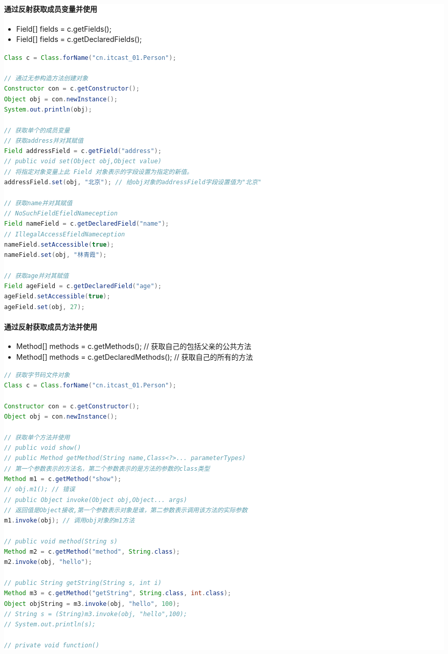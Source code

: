 #### 通过反射获取成员变量并使用

* Field[] fields = c.getFields();
* Field[] fields = c.getDeclaredFields();

```java
Class c = Class.forName("cn.itcast_01.Person");

// 通过无参构造方法创建对象
Constructor con = c.getConstructor();
Object obj = con.newInstance();
System.out.println(obj);

// 获取单个的成员变量
// 获取address并对其赋值
Field addressField = c.getField("address");
// public void set(Object obj,Object value)
// 将指定对象变量上此 Field 对象表示的字段设置为指定的新值。
addressField.set(obj, "北京"); // 给obj对象的addressField字段设置值为"北京"

// 获取name并对其赋值
// NoSuchFieldEfieldNameception
Field nameField = c.getDeclaredField("name");
// IllegalAccessEfieldNameception
nameField.setAccessible(true);
nameField.set(obj, "林青霞");

// 获取age并对其赋值
Field ageField = c.getDeclaredField("age");
ageField.setAccessible(true);
ageField.set(obj, 27);
```

#### 通过反射获取成员方法并使用

* Method[] methods = c.getMethods(); // 获取自己的包括父亲的公共方法
* Method[] methods = c.getDeclaredMethods(); // 获取自己的所有的方法

```java
// 获取字节码文件对象
Class c = Class.forName("cn.itcast_01.Person");

Constructor con = c.getConstructor();
Object obj = con.newInstance();

// 获取单个方法并使用
// public void show()
// public Method getMethod(String name,Class<?>... parameterTypes)
// 第一个参数表示的方法名，第二个参数表示的是方法的参数的class类型
Method m1 = c.getMethod("show");
// obj.m1(); // 错误
// public Object invoke(Object obj,Object... args)
// 返回值是Object接收,第一个参数表示对象是谁，第二参数表示调用该方法的实际参数
m1.invoke(obj); // 调用obj对象的m1方法

// public void method(String s)
Method m2 = c.getMethod("method", String.class);
m2.invoke(obj, "hello");

// public String getString(String s, int i)
Method m3 = c.getMethod("getString", String.class, int.class);
Object objString = m3.invoke(obj, "hello", 100);
// String s = (String)m3.invoke(obj, "hello",100);
// System.out.println(s);

// private void function()
```